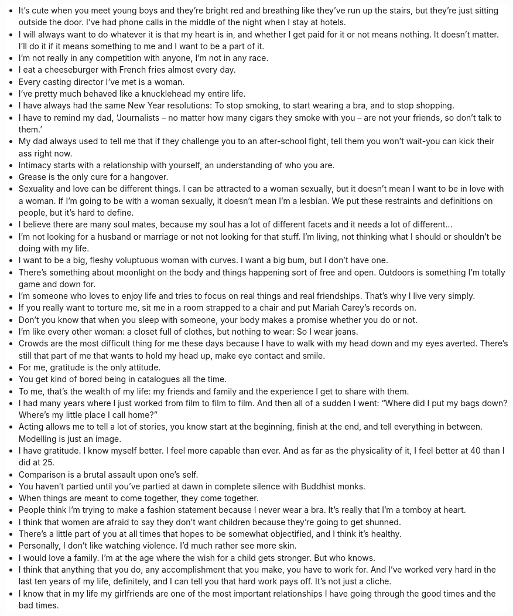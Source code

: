  - It’s cute when you meet young boys and they’re bright red and breathing like they’ve run up the stairs, but they’re just sitting outside the door. I’ve had phone calls in the middle of the night when I stay at hotels.
 - I will always want to do whatever it is that my heart is in, and whether I get paid for it or not means nothing. It doesn’t matter. I’ll do it if it means something to me and I want to be a part of it.
 - I’m not really in any competition with anyone, I’m not in any race.
 - I eat a cheeseburger with French fries almost every day.
 - Every casting director I’ve met is a woman.
 - I’ve pretty much behaved like a knucklehead my entire life.
 - I have always had the same New Year resolutions: To stop smoking, to start wearing a bra, and to stop shopping.
 - I have to remind my dad, ‘Journalists – no matter how many cigars they smoke with you – are not your friends, so don’t talk to them.’
 - My dad always used to tell me that if they challenge you to an after-school fight, tell them you won’t wait-you can kick their ass right now.
 - Intimacy starts with a relationship with yourself, an understanding of who you are.
 - Grease is the only cure for a hangover.
 - Sexuality and love can be different things. I can be attracted to a woman sexually, but it doesn’t mean I want to be in love with a woman. If I’m going to be with a woman sexually, it doesn’t mean I’m a lesbian. We put these restraints and definitions on people, but it’s hard to define.
 - I believe there are many soul mates, because my soul has a lot of different facets and it needs a lot of different...
 - I’m not looking for a husband or marriage or not not looking for that stuff. I’m living, not thinking what I should or shouldn’t be doing with my life.
 - I want to be a big, fleshy voluptuous woman with curves. I want a big bum, but I don’t have one.
 - There’s something about moonlight on the body and things happening sort of free and open. Outdoors is something I’m totally game and down for.
 - I’m someone who loves to enjoy life and tries to focus on real things and real friendships. That’s why I live very simply.
 - If you really want to torture me, sit me in a room strapped to a chair and put Mariah Carey’s records on.
 - Don’t you know that when you sleep with someone, your body makes a promise whether you do or not.
 - I’m like every other woman: a closet full of clothes, but nothing to wear: So I wear jeans.
 - Crowds are the most difficult thing for me these days because I have to walk with my head down and my eyes averted. There’s still that part of me that wants to hold my head up, make eye contact and smile.
 - For me, gratitude is the only attitude.
 - You get kind of bored being in catalogues all the time.
 - To me, that’s the wealth of my life: my friends and family and the experience I get to share with them.
 - I had many years where I just worked from film to film to film. And then all of a sudden I went: “Where did I put my bags down? Where’s my little place I call home?”
 - Acting allows me to tell a lot of stories, you know start at the beginning, finish at the end, and tell everything in between. Modelling is just an image.
 - I have gratitude. I know myself better. I feel more capable than ever. And as far as the physicality of it, I feel better at 40 than I did at 25.
 - Comparison is a brutal assault upon one’s self.
 - You haven’t partied until you’ve partied at dawn in complete silence with Buddhist monks.
 - When things are meant to come together, they come together.
 - People think I’m trying to make a fashion statement because I never wear a bra. It’s really that I’m a tomboy at heart.
 - I think that women are afraid to say they don’t want children because they’re going to get shunned.
 - There’s a little part of you at all times that hopes to be somewhat objectified, and I think it’s healthy.
 - Personally, I don’t like watching violence. I’d much rather see more skin.
 - I would love a family. I’m at the age where the wish for a child gets stronger. But who knows.
 - I think that anything that you do, any accomplishment that you make, you have to work for. And I’ve worked very hard in the last ten years of my life, definitely, and I can tell you that hard work pays off. It’s not just a cliche.
 - I know that in my life my girlfriends are one of the most important relationships I have going through the good times and the bad times.